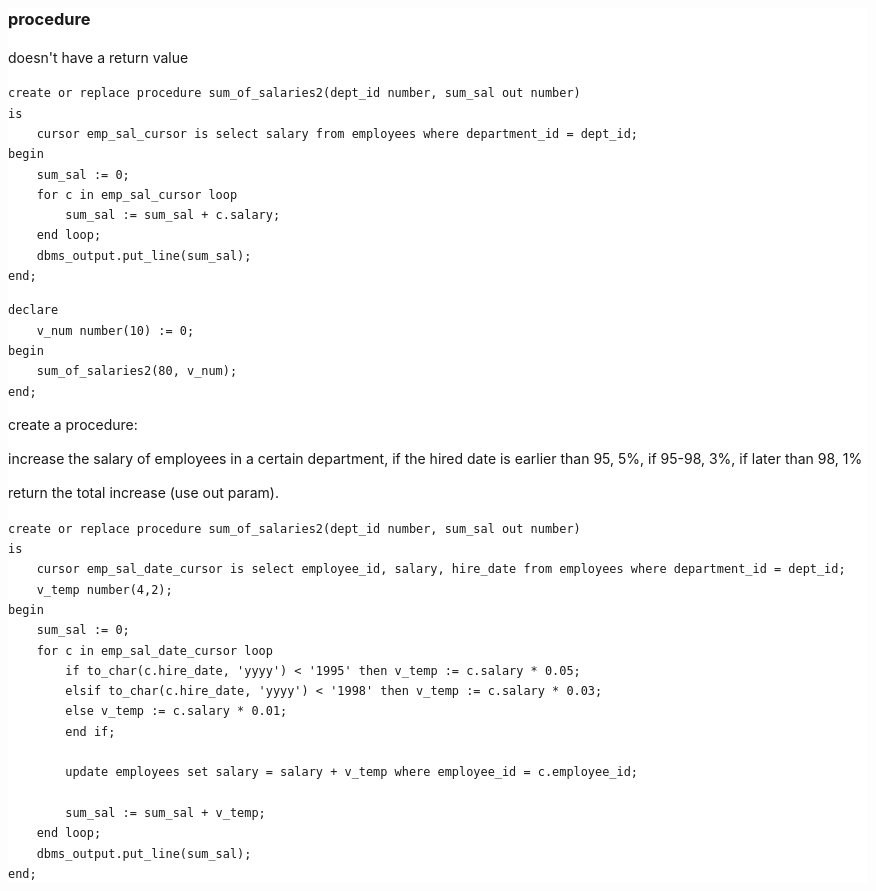 

### procedure

doesn't have a return value

```plsql
create or replace procedure sum_of_salaries2(dept_id number, sum_sal out number)
is
    cursor emp_sal_cursor is select salary from employees where department_id = dept_id;
begin
    sum_sal := 0;
    for c in emp_sal_cursor loop
        sum_sal := sum_sal + c.salary;
    end loop;    
    dbms_output.put_line(sum_sal);
end;   
```

```plsql
declare
    v_num number(10) := 0;
begin
    sum_of_salaries2(80, v_num);
end; 
```



create a procedure:

increase the salary of employees in a certain department, if the hired date is earlier than 95, 5%, if 95-98, 3%, if later than 98, 1%

return the total increase (use out param).

```plsql
create or replace procedure sum_of_salaries2(dept_id number, sum_sal out number)
is
    cursor emp_sal_date_cursor is select employee_id, salary, hire_date from employees where department_id = dept_id;
    v_temp number(4,2);
begin
    sum_sal := 0;
    for c in emp_sal_date_cursor loop
        if to_char(c.hire_date, 'yyyy') < '1995' then v_temp := c.salary * 0.05;
        elsif to_char(c.hire_date, 'yyyy') < '1998' then v_temp := c.salary * 0.03;
        else v_temp := c.salary * 0.01;
        end if;
        
        update employees set salary = salary + v_temp where employee_id = c.employee_id;

        sum_sal := sum_sal + v_temp;
    end loop;    
    dbms_output.put_line(sum_sal);
end; 
```
